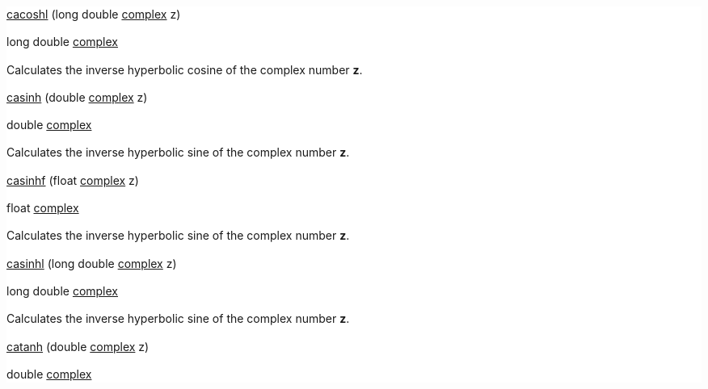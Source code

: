 </td>
</tr>
<tr id="row838855371084824"><td class="cellrowborder" valign="top" width="50%" headers="mcps1.1.3.1.1 "><p id="p1706425528084824"><a name="p1706425528084824"></a><a name="p1706425528084824"></a><a href="MATH.md#gad8e03bbb434b8a9af73e0e3daec045ac">cacoshl</a> (long double <a href="MATH.md#ga0fa4878c968311979d497ccc322e0b9b">complex</a> z)</p>
</td>
<td class="cellrowborder" valign="top" width="50%" headers="mcps1.1.3.1.2 "><p id="p270480084824"><a name="p270480084824"></a><a name="p270480084824"></a>long double <a href="MATH.md#ga0fa4878c968311979d497ccc322e0b9b">complex</a>&nbsp;</p>
<p id="p729042562084824"><a name="p729042562084824"></a><a name="p729042562084824"></a>Calculates the inverse hyperbolic cosine of the complex number <strong id="b1322294457084824"><a name="b1322294457084824"></a><a name="b1322294457084824"></a>z</strong>. </p>
</td>
</tr>
<tr id="row998362072084824"><td class="cellrowborder" valign="top" width="50%" headers="mcps1.1.3.1.1 "><p id="p222391908084824"><a name="p222391908084824"></a><a name="p222391908084824"></a><a href="MATH.md#ga6fc1a0c1cbac62ba63e799d7e8f488e0">casinh</a> (double <a href="MATH.md#ga0fa4878c968311979d497ccc322e0b9b">complex</a> z)</p>
</td>
<td class="cellrowborder" valign="top" width="50%" headers="mcps1.1.3.1.2 "><p id="p1124248157084824"><a name="p1124248157084824"></a><a name="p1124248157084824"></a>double <a href="MATH.md#ga0fa4878c968311979d497ccc322e0b9b">complex</a>&nbsp;</p>
<p id="p1927581660084824"><a name="p1927581660084824"></a><a name="p1927581660084824"></a>Calculates the inverse hyperbolic sine of the complex number <strong id="b780141950084824"><a name="b780141950084824"></a><a name="b780141950084824"></a>z</strong>. </p>
</td>
</tr>
<tr id="row540185618084824"><td class="cellrowborder" valign="top" width="50%" headers="mcps1.1.3.1.1 "><p id="p2113631516084824"><a name="p2113631516084824"></a><a name="p2113631516084824"></a><a href="MATH.md#ga8b682e1c311efa5594ec0d0b39c9efe0">casinhf</a> (float <a href="MATH.md#ga0fa4878c968311979d497ccc322e0b9b">complex</a> z)</p>
</td>
<td class="cellrowborder" valign="top" width="50%" headers="mcps1.1.3.1.2 "><p id="p356713113084824"><a name="p356713113084824"></a><a name="p356713113084824"></a>float <a href="MATH.md#ga0fa4878c968311979d497ccc322e0b9b">complex</a>&nbsp;</p>
<p id="p6598093084824"><a name="p6598093084824"></a><a name="p6598093084824"></a>Calculates the inverse hyperbolic sine of the complex number <strong id="b357202125084824"><a name="b357202125084824"></a><a name="b357202125084824"></a>z</strong>. </p>
</td>
</tr>
<tr id="row1227333943084824"><td class="cellrowborder" valign="top" width="50%" headers="mcps1.1.3.1.1 "><p id="p1233257972084824"><a name="p1233257972084824"></a><a name="p1233257972084824"></a><a href="MATH.md#ga174b8f2a00e771dbbad06fdf0e0ee449">casinhl</a> (long double <a href="MATH.md#ga0fa4878c968311979d497ccc322e0b9b">complex</a> z)</p>
</td>
<td class="cellrowborder" valign="top" width="50%" headers="mcps1.1.3.1.2 "><p id="p1126437789084824"><a name="p1126437789084824"></a><a name="p1126437789084824"></a>long double <a href="MATH.md#ga0fa4878c968311979d497ccc322e0b9b">complex</a>&nbsp;</p>
<p id="p660097343084824"><a name="p660097343084824"></a><a name="p660097343084824"></a>Calculates the inverse hyperbolic sine of the complex number <strong id="b1485602939084824"><a name="b1485602939084824"></a><a name="b1485602939084824"></a>z</strong>. </p>
</td>
</tr>
<tr id="row860401269084824"><td class="cellrowborder" valign="top" width="50%" headers="mcps1.1.3.1.1 "><p id="p702782931084824"><a name="p702782931084824"></a><a name="p702782931084824"></a><a href="MATH.md#ga376fef7890def8c0e7b2b5a5292be074">catanh</a> (double <a href="MATH.md#ga0fa4878c968311979d497ccc322e0b9b">complex</a> z)</p>
</td>
<td class="cellrowborder" valign="top" width="50%" headers="mcps1.1.3.1.2 "><p id="p855624555084824"><a name="p855624555084824"></a><a name="p855624555084824"></a>double <a href="MATH.md#ga0fa4878c968311979d497ccc322e0b9b">complex</a>&nbsp;</p>